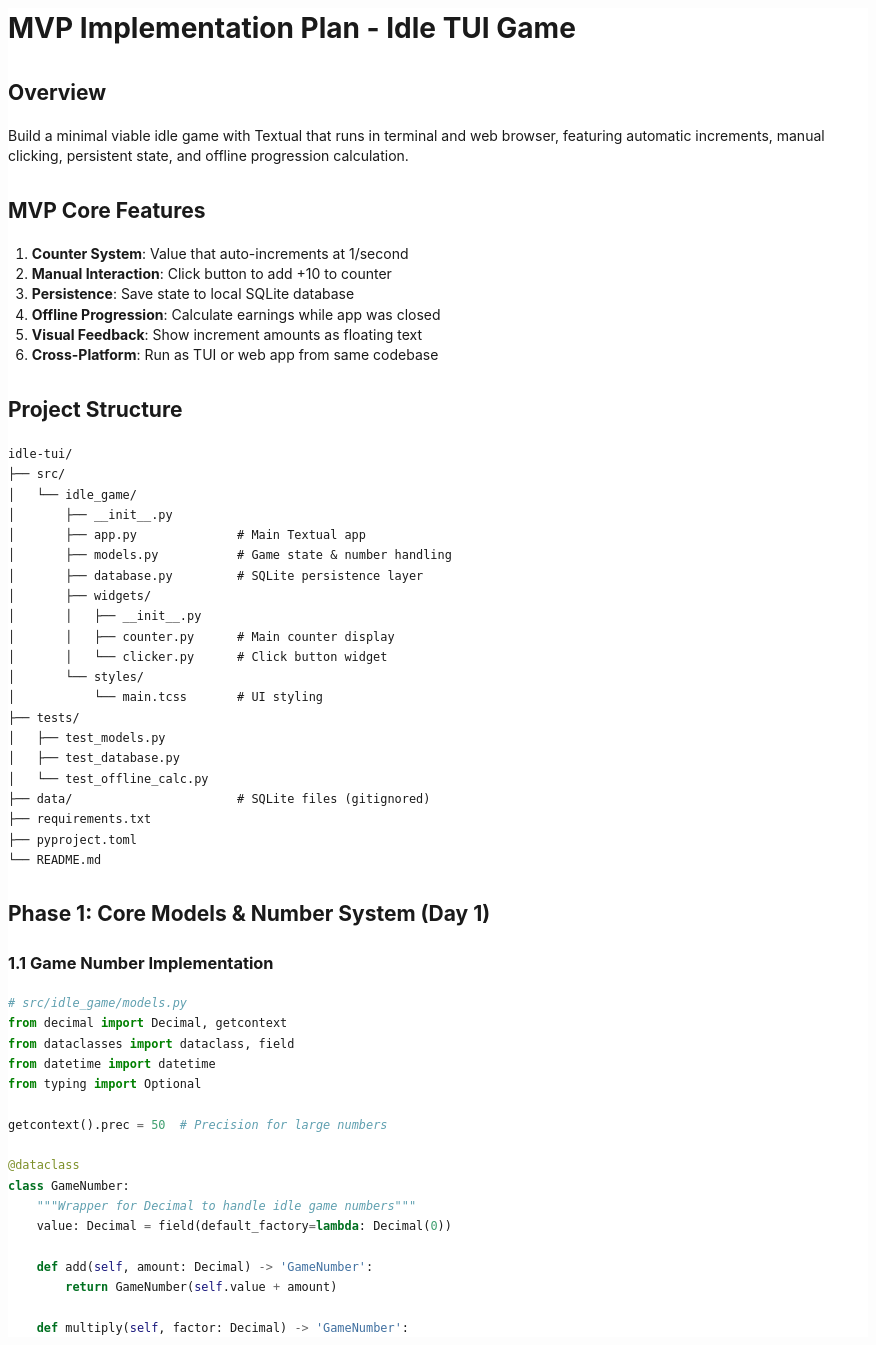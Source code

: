 # MVP Implementation Plan - Idle TUI Game

## Overview
Build a minimal viable idle game with Textual that runs in terminal and web browser, featuring automatic increments, manual clicking, persistent state, and offline progression calculation.

## MVP Core Features
1. **Counter System**: Value that auto-increments at 1/second
2. **Manual Interaction**: Click button to add +10 to counter
3. **Persistence**: Save state to local SQLite database
4. **Offline Progression**: Calculate earnings while app was closed
5. **Visual Feedback**: Show increment amounts as floating text
6. **Cross-Platform**: Run as TUI or web app from same codebase

## Project Structure
```
idle-tui/
├── src/
│   └── idle_game/
│       ├── __init__.py
│       ├── app.py              # Main Textual app
│       ├── models.py           # Game state & number handling
│       ├── database.py         # SQLite persistence layer
│       ├── widgets/
│       │   ├── __init__.py
│       │   ├── counter.py      # Main counter display
│       │   └── clicker.py      # Click button widget
│       └── styles/
│           └── main.tcss       # UI styling
├── tests/
│   ├── test_models.py
│   ├── test_database.py
│   └── test_offline_calc.py
├── data/                       # SQLite files (gitignored)
├── requirements.txt
├── pyproject.toml
└── README.md
```

## Phase 1: Core Models & Number System (Day 1)

### 1.1 Game Number Implementation
```python
# src/idle_game/models.py
from decimal import Decimal, getcontext
from dataclasses import dataclass, field
from datetime import datetime
from typing import Optional

getcontext().prec = 50  # Precision for large numbers

@dataclass
class GameNumber:
    """Wrapper for Decimal to handle idle game numbers"""
    value: Decimal = field(default_factory=lambda: Decimal(0))
    
    def add(self, amount: Decimal) -> 'GameNumber':
        return GameNumber(self.value + amount)
    
    def multiply(self, factor: Decimal) -> 'GameNumber':
```